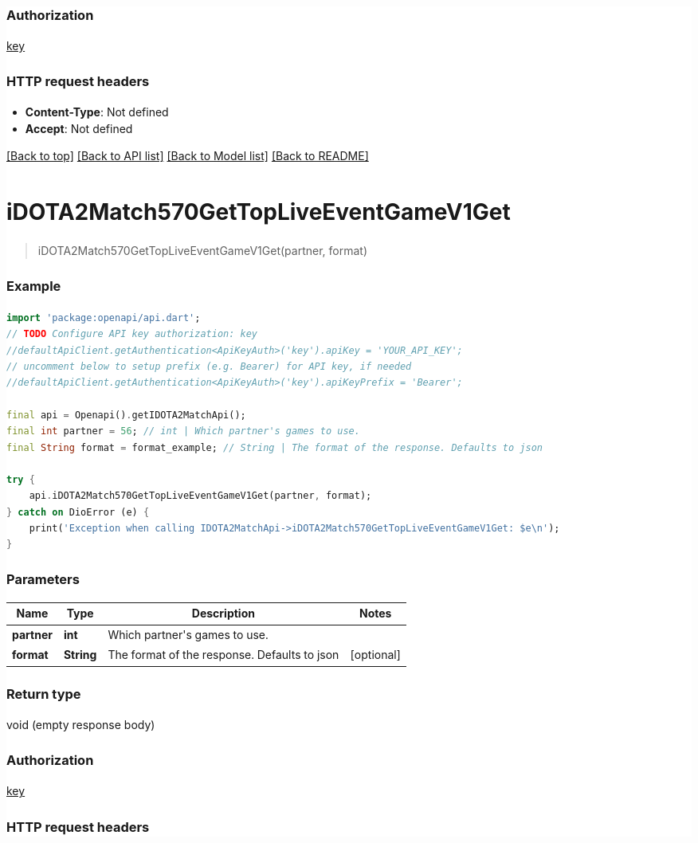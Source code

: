 ### Authorization

[key](../README.md#key)

### HTTP request headers

 - **Content-Type**: Not defined
 - **Accept**: Not defined

[[Back to top]](#) [[Back to API list]](../README.md#documentation-for-api-endpoints) [[Back to Model list]](../README.md#documentation-for-models) [[Back to README]](../README.md)

# **iDOTA2Match570GetTopLiveEventGameV1Get**
> iDOTA2Match570GetTopLiveEventGameV1Get(partner, format)



### Example
```dart
import 'package:openapi/api.dart';
// TODO Configure API key authorization: key
//defaultApiClient.getAuthentication<ApiKeyAuth>('key').apiKey = 'YOUR_API_KEY';
// uncomment below to setup prefix (e.g. Bearer) for API key, if needed
//defaultApiClient.getAuthentication<ApiKeyAuth>('key').apiKeyPrefix = 'Bearer';

final api = Openapi().getIDOTA2MatchApi();
final int partner = 56; // int | Which partner's games to use.
final String format = format_example; // String | The format of the response. Defaults to json

try {
    api.iDOTA2Match570GetTopLiveEventGameV1Get(partner, format);
} catch on DioError (e) {
    print('Exception when calling IDOTA2MatchApi->iDOTA2Match570GetTopLiveEventGameV1Get: $e\n');
}
```

### Parameters

Name | Type | Description  | Notes
------------- | ------------- | ------------- | -------------
 **partner** | **int**| Which partner's games to use. | 
 **format** | **String**| The format of the response. Defaults to json | [optional] 

### Return type

void (empty response body)

### Authorization

[key](../README.md#key)

### HTTP request headers
